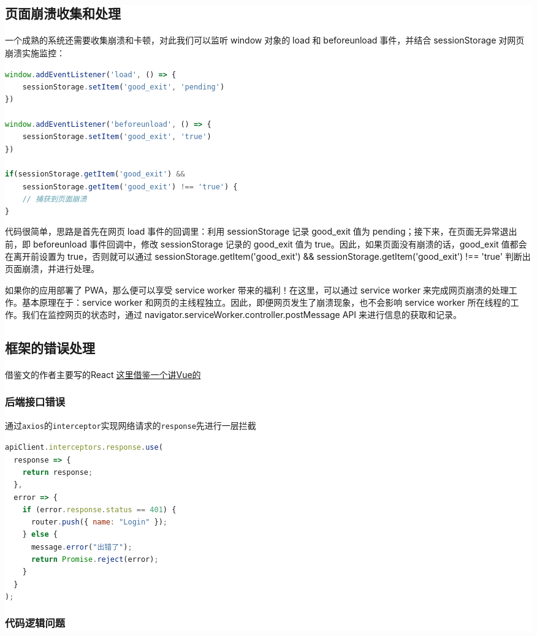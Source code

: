 ## 页面崩溃收集和处理

一个成熟的系统还需要收集崩溃和卡顿，对此我们可以监听 window 对象的 load 和 beforeunload 事件，并结合 sessionStorage 对网页崩溃实施监控：

```js
window.addEventListener('load', () => {
    sessionStorage.setItem('good_exit', 'pending')
})

window.addEventListener('beforeunload', () => {
    sessionStorage.setItem('good_exit', 'true')
})

if(sessionStorage.getItem('good_exit') &&
    sessionStorage.getItem('good_exit') !== 'true') {
    // 捕获到页面崩溃
}
```

代码很简单，思路是首先在网页 load 事件的回调里：利用 sessionStorage 记录 good_exit 值为 pending；接下来，在页面无异常退出前，即 beforeunload 事件回调中，修改 sessionStorage 记录的 good_exit 值为 true。因此，如果页面没有崩溃的话，good_exit 值都会在离开前设置为 true，否则就可以通过 sessionStorage.getItem('good_exit') && sessionStorage.getItem('good_exit') !== 'true' 判断出页面崩溃，并进行处理。

如果你的应用部署了 PWA，那么便可以享受 service worker 带来的福利！在这里，可以通过 service worker 来完成网页崩溃的处理工作。基本原理在于：service worker 和网页的主线程独立。因此，即便网页发生了崩溃现象，也不会影响 service worker 所在线程的工作。我们在监控网页的状态时，通过 navigator.serviceWorker.controller.postMessage API 来进行信息的获取和记录。

## 框架的错误处理

借鉴文的作者主要写的React [这里借鉴一个讲Vue的](https://mp.weixin.qq.com/s/OUKzCcMHUJH5CVtOJ1XKyA)

### 后端接口错误

通过`axios`的`interceptor`实现网络请求的`response`先进行一层拦截

```js
apiClient.interceptors.response.use(
  response => {
    return response;
  },
  error => {
    if (error.response.status == 401) {
      router.push({ name: "Login" });
    } else {
      message.error("出错了");
      return Promise.reject(error);
    }
  }
);
```

### 代码逻辑问题

